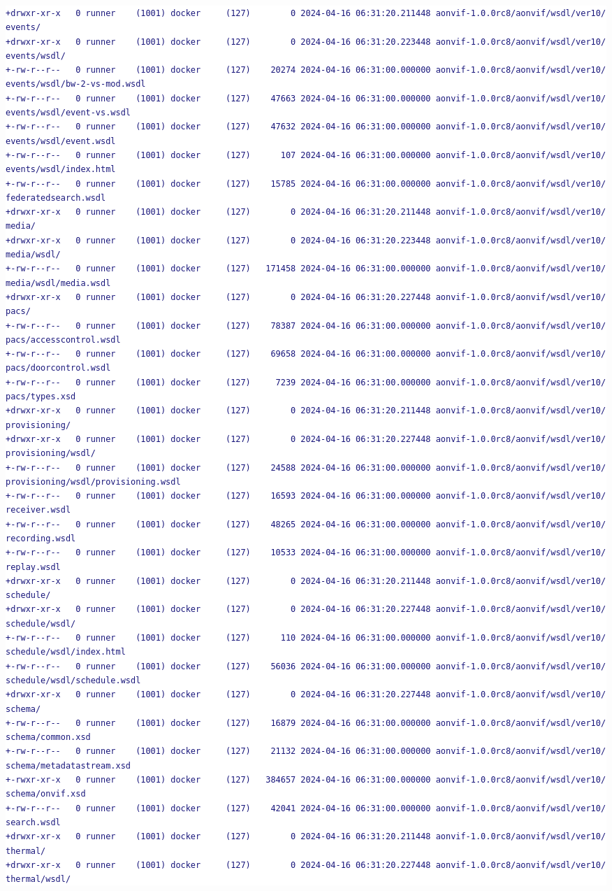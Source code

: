 ```diff
+drwxr-xr-x   0 runner    (1001) docker     (127)        0 2024-04-16 06:31:20.211448 aonvif-1.0.0rc8/aonvif/wsdl/ver10/events/
+drwxr-xr-x   0 runner    (1001) docker     (127)        0 2024-04-16 06:31:20.223448 aonvif-1.0.0rc8/aonvif/wsdl/ver10/events/wsdl/
+-rw-r--r--   0 runner    (1001) docker     (127)    20274 2024-04-16 06:31:00.000000 aonvif-1.0.0rc8/aonvif/wsdl/ver10/events/wsdl/bw-2-vs-mod.wsdl
+-rw-r--r--   0 runner    (1001) docker     (127)    47663 2024-04-16 06:31:00.000000 aonvif-1.0.0rc8/aonvif/wsdl/ver10/events/wsdl/event-vs.wsdl
+-rw-r--r--   0 runner    (1001) docker     (127)    47632 2024-04-16 06:31:00.000000 aonvif-1.0.0rc8/aonvif/wsdl/ver10/events/wsdl/event.wsdl
+-rw-r--r--   0 runner    (1001) docker     (127)      107 2024-04-16 06:31:00.000000 aonvif-1.0.0rc8/aonvif/wsdl/ver10/events/wsdl/index.html
+-rw-r--r--   0 runner    (1001) docker     (127)    15785 2024-04-16 06:31:00.000000 aonvif-1.0.0rc8/aonvif/wsdl/ver10/federatedsearch.wsdl
+drwxr-xr-x   0 runner    (1001) docker     (127)        0 2024-04-16 06:31:20.211448 aonvif-1.0.0rc8/aonvif/wsdl/ver10/media/
+drwxr-xr-x   0 runner    (1001) docker     (127)        0 2024-04-16 06:31:20.223448 aonvif-1.0.0rc8/aonvif/wsdl/ver10/media/wsdl/
+-rw-r--r--   0 runner    (1001) docker     (127)   171458 2024-04-16 06:31:00.000000 aonvif-1.0.0rc8/aonvif/wsdl/ver10/media/wsdl/media.wsdl
+drwxr-xr-x   0 runner    (1001) docker     (127)        0 2024-04-16 06:31:20.227448 aonvif-1.0.0rc8/aonvif/wsdl/ver10/pacs/
+-rw-r--r--   0 runner    (1001) docker     (127)    78387 2024-04-16 06:31:00.000000 aonvif-1.0.0rc8/aonvif/wsdl/ver10/pacs/accesscontrol.wsdl
+-rw-r--r--   0 runner    (1001) docker     (127)    69658 2024-04-16 06:31:00.000000 aonvif-1.0.0rc8/aonvif/wsdl/ver10/pacs/doorcontrol.wsdl
+-rw-r--r--   0 runner    (1001) docker     (127)     7239 2024-04-16 06:31:00.000000 aonvif-1.0.0rc8/aonvif/wsdl/ver10/pacs/types.xsd
+drwxr-xr-x   0 runner    (1001) docker     (127)        0 2024-04-16 06:31:20.211448 aonvif-1.0.0rc8/aonvif/wsdl/ver10/provisioning/
+drwxr-xr-x   0 runner    (1001) docker     (127)        0 2024-04-16 06:31:20.227448 aonvif-1.0.0rc8/aonvif/wsdl/ver10/provisioning/wsdl/
+-rw-r--r--   0 runner    (1001) docker     (127)    24588 2024-04-16 06:31:00.000000 aonvif-1.0.0rc8/aonvif/wsdl/ver10/provisioning/wsdl/provisioning.wsdl
+-rw-r--r--   0 runner    (1001) docker     (127)    16593 2024-04-16 06:31:00.000000 aonvif-1.0.0rc8/aonvif/wsdl/ver10/receiver.wsdl
+-rw-r--r--   0 runner    (1001) docker     (127)    48265 2024-04-16 06:31:00.000000 aonvif-1.0.0rc8/aonvif/wsdl/ver10/recording.wsdl
+-rw-r--r--   0 runner    (1001) docker     (127)    10533 2024-04-16 06:31:00.000000 aonvif-1.0.0rc8/aonvif/wsdl/ver10/replay.wsdl
+drwxr-xr-x   0 runner    (1001) docker     (127)        0 2024-04-16 06:31:20.211448 aonvif-1.0.0rc8/aonvif/wsdl/ver10/schedule/
+drwxr-xr-x   0 runner    (1001) docker     (127)        0 2024-04-16 06:31:20.227448 aonvif-1.0.0rc8/aonvif/wsdl/ver10/schedule/wsdl/
+-rw-r--r--   0 runner    (1001) docker     (127)      110 2024-04-16 06:31:00.000000 aonvif-1.0.0rc8/aonvif/wsdl/ver10/schedule/wsdl/index.html
+-rw-r--r--   0 runner    (1001) docker     (127)    56036 2024-04-16 06:31:00.000000 aonvif-1.0.0rc8/aonvif/wsdl/ver10/schedule/wsdl/schedule.wsdl
+drwxr-xr-x   0 runner    (1001) docker     (127)        0 2024-04-16 06:31:20.227448 aonvif-1.0.0rc8/aonvif/wsdl/ver10/schema/
+-rw-r--r--   0 runner    (1001) docker     (127)    16879 2024-04-16 06:31:00.000000 aonvif-1.0.0rc8/aonvif/wsdl/ver10/schema/common.xsd
+-rw-r--r--   0 runner    (1001) docker     (127)    21132 2024-04-16 06:31:00.000000 aonvif-1.0.0rc8/aonvif/wsdl/ver10/schema/metadatastream.xsd
+-rwxr-xr-x   0 runner    (1001) docker     (127)   384657 2024-04-16 06:31:00.000000 aonvif-1.0.0rc8/aonvif/wsdl/ver10/schema/onvif.xsd
+-rw-r--r--   0 runner    (1001) docker     (127)    42041 2024-04-16 06:31:00.000000 aonvif-1.0.0rc8/aonvif/wsdl/ver10/search.wsdl
+drwxr-xr-x   0 runner    (1001) docker     (127)        0 2024-04-16 06:31:20.211448 aonvif-1.0.0rc8/aonvif/wsdl/ver10/thermal/
+drwxr-xr-x   0 runner    (1001) docker     (127)        0 2024-04-16 06:31:20.227448 aonvif-1.0.0rc8/aonvif/wsdl/ver10/thermal/wsdl/
```